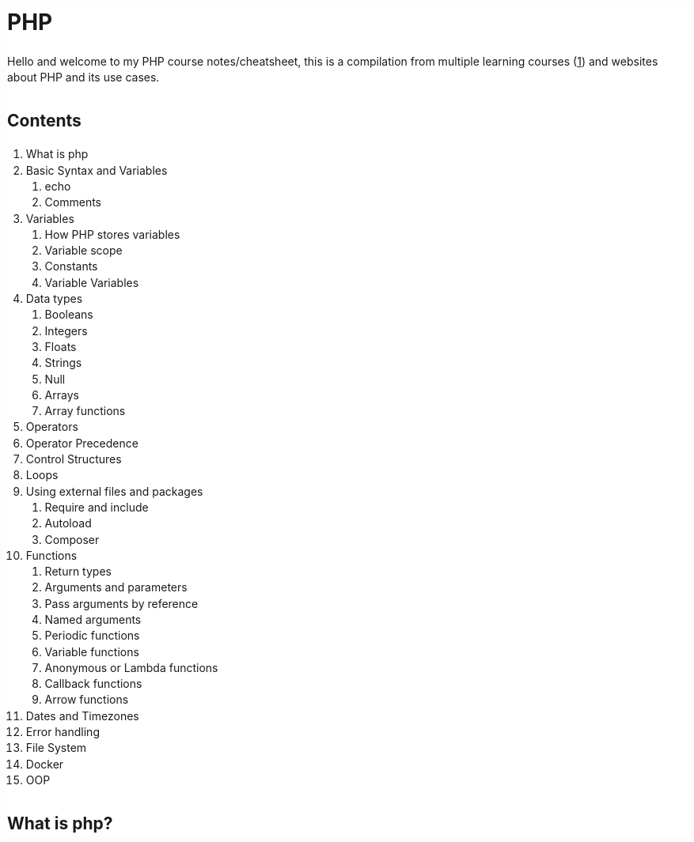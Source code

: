 # PHP

Hello and welcome to my PHP course notes/cheatsheet, this is a compilation from multiple learning courses ([1](https://www.youtube.com/playlist?list=PLr3d3QYzkw2xabQRUpcZ_IBk9W50M9pe-)) and websites about PHP and its use cases.

## Contents

1. What is php
2. Basic Syntax and Variables
   1. echo
   2. Comments
3. Variables
   1. How PHP stores variables
   2. Variable scope
   3. Constants
   4. Variable Variables
4. Data types
   1. Booleans
   2. Integers
   3. Floats
   4. Strings
   5. Null
   6. Arrays
   7. Array functions
5. Operators
6. Operator Precedence
7. Control Structures
8. Loops
9. Using external files and packages
   1. Require and include
   2. Autoload
   3. Composer
10. Functions
    1. Return types
    2. Arguments and parameters
    3. Pass arguments by reference
    4. Named arguments
    5. Periodic functions
    6. Variable functions
    7. Anonymous or Lambda functions
    8. Callback functions
    9. Arrow functions
11. Dates and Timezones
12. Error handling
13. File System
14. Docker
15. OOP

## What is php?
